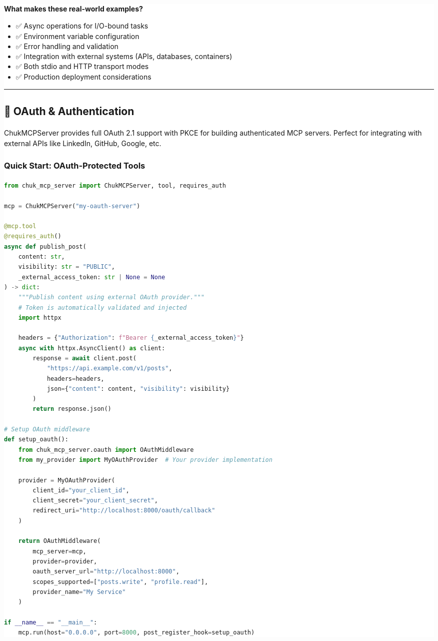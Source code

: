 **What makes these real-world examples?**
- ✅ Async operations for I/O-bound tasks
- ✅ Environment variable configuration
- ✅ Error handling and validation
- ✅ Integration with external systems (APIs, databases, containers)
- ✅ Both stdio and HTTP transport modes
- ✅ Production deployment considerations

---

## 🔐 OAuth & Authentication

ChukMCPServer provides full OAuth 2.1 support with PKCE for building authenticated MCP servers. Perfect for integrating with external APIs like LinkedIn, GitHub, Google, etc.

### Quick Start: OAuth-Protected Tools

```python
from chuk_mcp_server import ChukMCPServer, tool, requires_auth

mcp = ChukMCPServer("my-oauth-server")

@mcp.tool
@requires_auth()
async def publish_post(
    content: str,
    visibility: str = "PUBLIC",
    _external_access_token: str | None = None
) -> dict:
    """Publish content using external OAuth provider."""
    # Token is automatically validated and injected
    import httpx

    headers = {"Authorization": f"Bearer {_external_access_token}"}
    async with httpx.AsyncClient() as client:
        response = await client.post(
            "https://api.example.com/v1/posts",
            headers=headers,
            json={"content": content, "visibility": visibility}
        )
        return response.json()

# Setup OAuth middleware
def setup_oauth():
    from chuk_mcp_server.oauth import OAuthMiddleware
    from my_provider import MyOAuthProvider  # Your provider implementation

    provider = MyOAuthProvider(
        client_id="your_client_id",
        client_secret="your_client_secret",
        redirect_uri="http://localhost:8000/oauth/callback"
    )

    return OAuthMiddleware(
        mcp_server=mcp,
        provider=provider,
        oauth_server_url="http://localhost:8000",
        scopes_supported=["posts.write", "profile.read"],
        provider_name="My Service"
    )

if __name__ == "__main__":
    mcp.run(host="0.0.0.0", port=8000, post_register_hook=setup_oauth)
```
